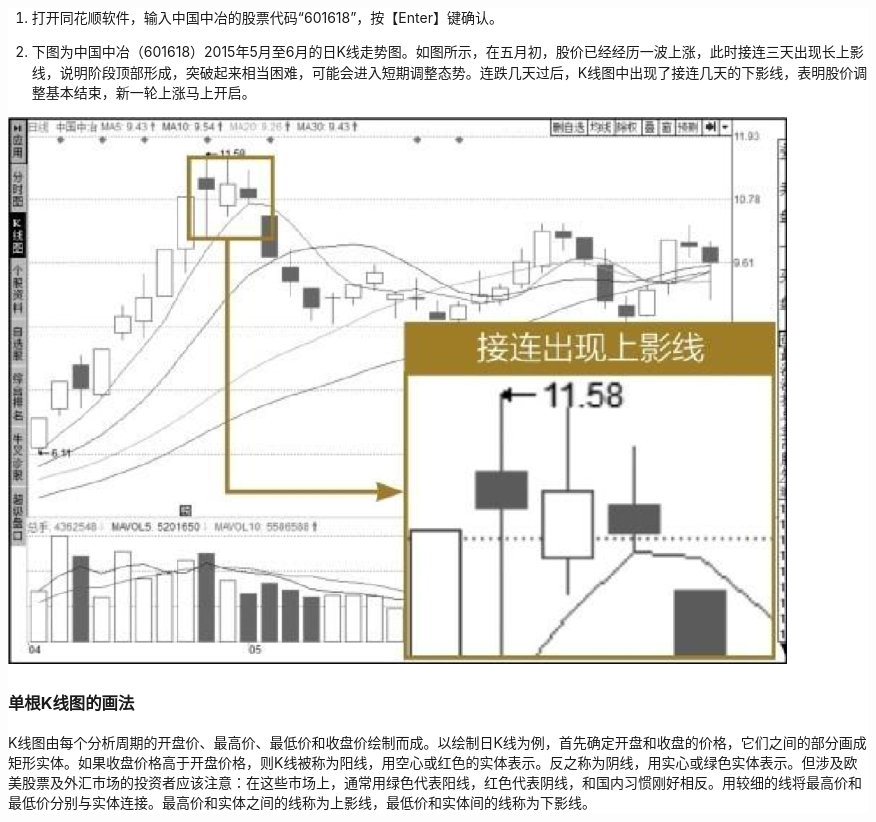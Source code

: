 1. 打开同花顺软件，输入中国中冶的股票代码“601618”，按【Enter】键确认。

2. 下图为中国中冶（601618）2015年5月至6月的日K线走势图。如图所示，在五月初，股价已经经历一波上涨，此时接连三天出现长上影线，说明阶段顶部形成，突破起来相当困难，可能会进入短期调整态势。连跌几天过后，K线图中出现了接连几天的下影线，表明股价调整基本结束，新一轮上涨马上开启。

![image-20221108214328658](./images/image-20221108214328658.png)

### 单根K线图的画法

K线图由每个分析周期的开盘价、最高价、最低价和收盘价绘制而成。以绘制日K线为例，首先确定开盘和收盘的价格，它们之间的部分画成矩形实体。如果收盘价格高于开盘价格，则K线被称为阳线，用空心或红色的实体表示。反之称为阴线，用实心或绿色实体表示。但涉及欧美股票及外汇市场的投资者应该注意：在这些市场上，通常用绿色代表阳线，红色代表阴线，和国内习惯刚好相反。用较细的线将最高价和最低价分别与实体连接。最高价和实体之间的线称为上影线，最低价和实体间的线称为下影线。
